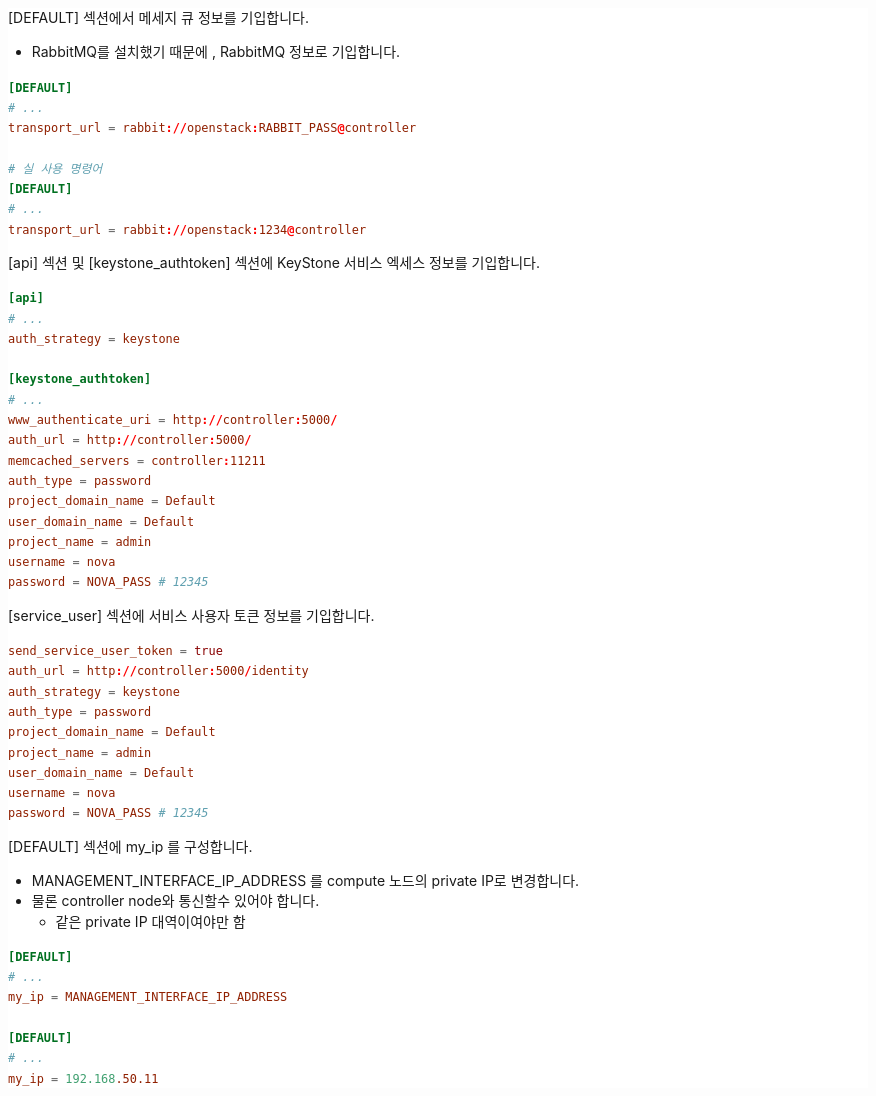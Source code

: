 [DEFAULT] 섹션에서 메세지 큐 정보를 기입합니다.
- RabbitMQ를 설치했기 때문에 , RabbitMQ 정보로 기입합니다.
```conf
[DEFAULT]
# ...
transport_url = rabbit://openstack:RABBIT_PASS@controller

# 실 사용 명령어
[DEFAULT]
# ...
transport_url = rabbit://openstack:1234@controller
```

[api] 섹션 및 [keystone_authtoken] 섹션에 KeyStone 서비스 엑세스 정보를 기입합니다.
```conf
[api]
# ...
auth_strategy = keystone

[keystone_authtoken]
# ...
www_authenticate_uri = http://controller:5000/
auth_url = http://controller:5000/
memcached_servers = controller:11211
auth_type = password
project_domain_name = Default
user_domain_name = Default
project_name = admin
username = nova
password = NOVA_PASS # 12345
```

[service_user] 섹션에 서비스 사용자 토큰 정보를 기입합니다.
```conf
send_service_user_token = true
auth_url = http://controller:5000/identity
auth_strategy = keystone
auth_type = password
project_domain_name = Default
project_name = admin
user_domain_name = Default
username = nova
password = NOVA_PASS # 12345
```

[DEFAULT] 섹션에 my_ip 를 구성합니다.
- MANAGEMENT_INTERFACE_IP_ADDRESS 를 compute 노드의 private IP로 변경합니다.
- 물론 controller node와 통신할수 있어야 합니다.
  - 같은 private IP 대역이여야만 함
```conf
[DEFAULT]
# ...
my_ip = MANAGEMENT_INTERFACE_IP_ADDRESS

[DEFAULT]
# ...
my_ip = 192.168.50.11
```
